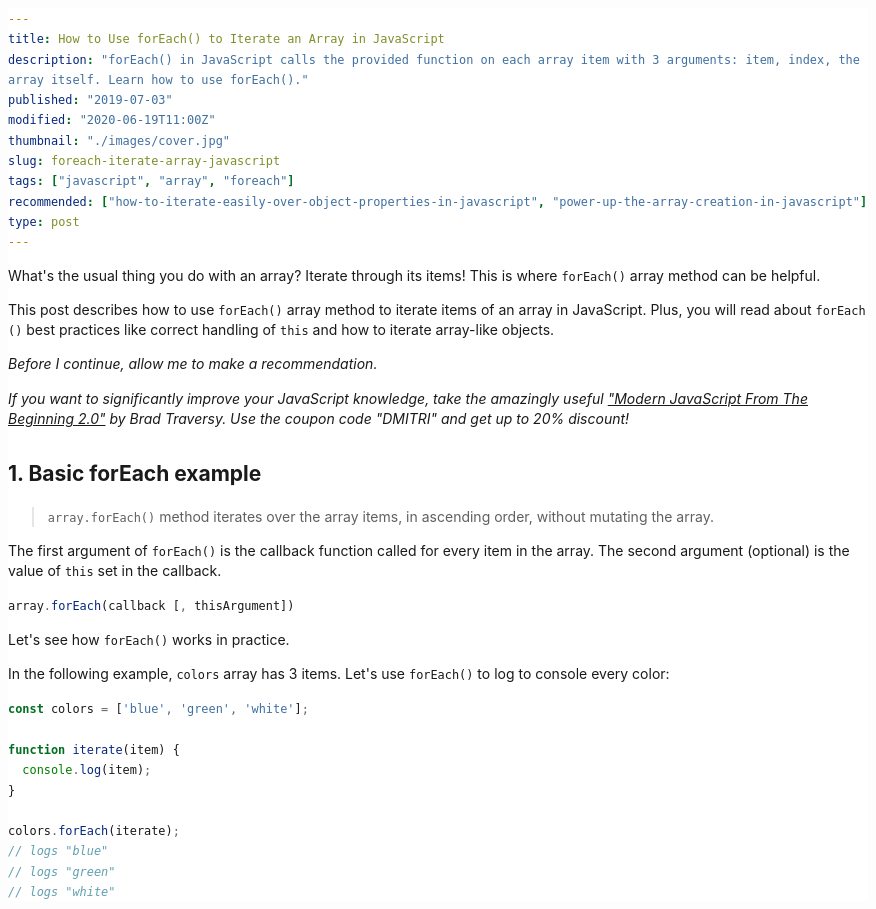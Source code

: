 ```yaml
---
title: How to Use forEach() to Iterate an Array in JavaScript
description: "forEach() in JavaScript calls the provided function on each array item with 3 arguments: item, index, the array itself. Learn how to use forEach()."
published: "2019-07-03"
modified: "2020-06-19T11:00Z"
thumbnail: "./images/cover.jpg"
slug: foreach-iterate-array-javascript
tags: ["javascript", "array", "foreach"]
recommended: ["how-to-iterate-easily-over-object-properties-in-javascript", "power-up-the-array-creation-in-javascript"]
type: post
---
```


What's the usual thing you do with an array? Iterate through its items! This is where `forEach()` array method can be helpful.  

This post describes how to use `forEach()` array method to iterate items of an array in JavaScript. Plus, you will read about `forEach()` best practices like correct handling of `this` and how to iterate array-like objects.  

*Before I continue, allow me to make a recommendation.* 

*If you want to significantly improve your JavaScript knowledge, take the  amazingly useful ["Modern JavaScript From The Beginning 2.0"](https://www.traversymedia.com/a/2147528886/FqXWyazh) by Brad Traversy. Use the coupon code "DMITRI" and get up to 20% discount!*

## 1. Basic forEach example

> `array.forEach()` method iterates over the array items, in ascending order, without mutating the array. 

The first argument of `forEach()` is the callback function called for every item in the array. The second argument (optional) is the value of `this` set in the callback.

```javascript
array.forEach(callback [, thisArgument])
```

Let's see how `forEach()` works in practice.  

In the following example, `colors` array has 3 items. Let's use `forEach()` to log to console every color:  

```javascript
const colors = ['blue', 'green', 'white'];

function iterate(item) {
  console.log(item);
}

colors.forEach(iterate);
// logs "blue"
// logs "green"
// logs "white"
```
